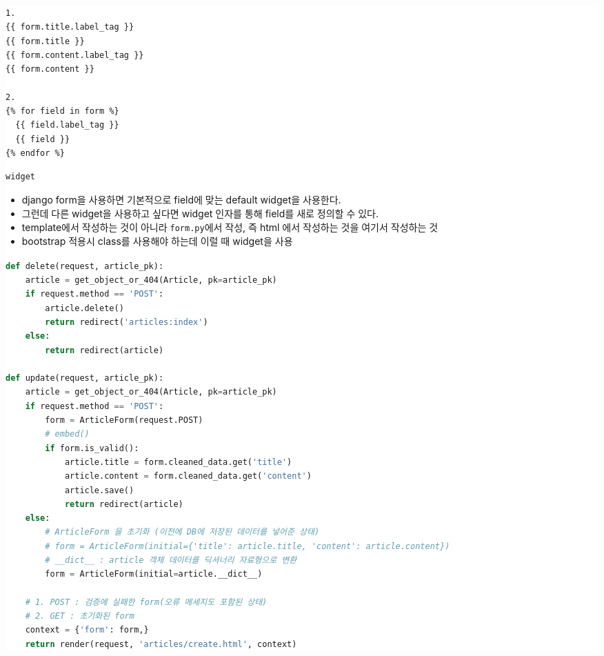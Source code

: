   ```django
  1.
  {{ form.title.label_tag }}
  {{ form.title }}
  {{ form.content.label_tag }}
  {{ form.content }}
  
  2.
  {% for field in form %}
    {{ field.label_tag }}
    {{ field }}
  {% endfor %}
  ```



`widget`

- django form을 사용하면 기본적으로 field에 맞는 default widget을 사용한다.
- 그런데 다른 widget을 사용하고 싶다면 widget 인자를 통해 field를 새로 정의할 수 있다.
- template에서 작성하는 것이 아니라 `form.py`에서 작성, 즉 html 에서 작성하는 것을 여기서 작성하는 것
- bootstrap 적용시 class를 사용해야 하는데 이럴 때 widget을 사용



```python
def delete(request, article_pk):
    article = get_object_or_404(Article, pk=article_pk)
    if request.method == 'POST':
        article.delete()
        return redirect('articles:index')
    else:
        return redirect(article)

def update(request, article_pk):
    article = get_object_or_404(Article, pk=article_pk)
    if request.method == 'POST':
        form = ArticleForm(request.POST)
        # embed()
        if form.is_valid():
            article.title = form.cleaned_data.get('title')
            article.content = form.cleaned_data.get('content')
            article.save()
            return redirect(article)
    else:
        # ArticleForm 을 초기화 (이전에 DB에 저장된 데이터를 넣어준 상태)
        # form = ArticleForm(initial={'title': article.title, 'content': article.content})
        # __dict__ : article 객체 데이터를 딕셔너리 자료형으로 변환
        form = ArticleForm(initial=article.__dict__)

    # 1. POST : 검증에 실패한 form(오류 메세지도 포함된 상태)
    # 2. GET : 초기화된 form
    context = {'form': form,}
    return render(request, 'articles/create.html', context)
```
